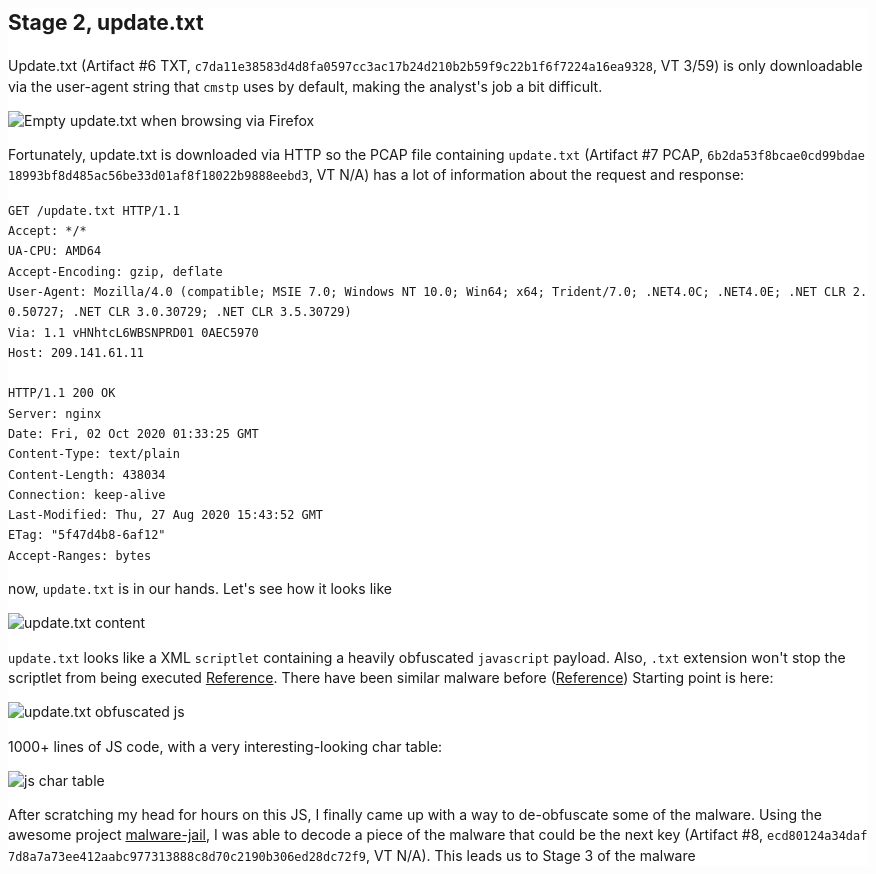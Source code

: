 
## Stage 2, update.txt

Update.txt (Artifact #6 TXT, `c7da11e38583d4d8fa0597cc3ac17b24d210b2b59f9c22b1f6f7224a16ea9328`, VT 3/59) is only downloadable via the user-agent string that `cmstp` uses by default, making the analyst's job a bit difficult.

![Empty update.txt when browsing via Firefox](/img/malware-applocker-bypass/6.jpg "Empty update.txt when browsing via Firefox")

Fortunately, update.txt is downloaded via HTTP so the PCAP file containing `update.txt` (Artifact #7 PCAP, `6b2da53f8bcae0cd99bdae18993bf8d485ac56be33d01af8f18022b9888eebd3`, VT N/A) has a lot of information about the request and response:

```
GET /update.txt HTTP/1.1
Accept: */*
UA-CPU: AMD64
Accept-Encoding: gzip, deflate
User-Agent: Mozilla/4.0 (compatible; MSIE 7.0; Windows NT 10.0; Win64; x64; Trident/7.0; .NET4.0C; .NET4.0E; .NET CLR 2.0.50727; .NET CLR 3.0.30729; .NET CLR 3.5.30729)
Via: 1.1 vHNhtcL6WBSNPRD01 0AEC5970 
Host: 209.141.61.11

HTTP/1.1 200 OK
Server: nginx
Date: Fri, 02 Oct 2020 01:33:25 GMT
Content-Type: text/plain
Content-Length: 438034
Connection: keep-alive
Last-Modified: Thu, 27 Aug 2020 15:43:52 GMT
ETag: "5f47d4b8-6af12"
Accept-Ranges: bytes
```

now, `update.txt` is in our hands. Let's see how it looks like

![update.txt content](/img/malware-applocker-bypass/7.jpg "update.txt content")

`update.txt` looks like a XML `scriptlet` containing a heavily obfuscated `javascript` payload. Also, `.txt` extension won't stop the scriptlet from being executed [Reference](https://bohops.com/2018/02/26/leveraging-inf-sct-fetch-execute-techniques-for-bypass-evasion-persistence/). There have been similar malware before ([Reference](https://twitter.com/DissectMalware/status/988620768702550016?s=20)) Starting point is here:

![update.txt obfuscated js](/img/malware-applocker-bypass/8.jpg "update.txt JS starting point")

1000+ lines of JS code, with a very interesting-looking char table:

![js char table](/img/malware-applocker-bypass/9.jpg "js char table")

After scratching my head for hours on this JS, I finally came up with a way to de-obfuscate some of the malware. Using the awesome project [malware-jail](https://github.com/HynekPetrak/malware-jail), I was able to decode a piece of the malware that could be the next key (Artifact #8, `ecd80124a34daf7d8a7a73ee412aabc977313888c8d70c2190b306ed28dc72f9`, VT N/A). This leads us to Stage 3 of the malware
